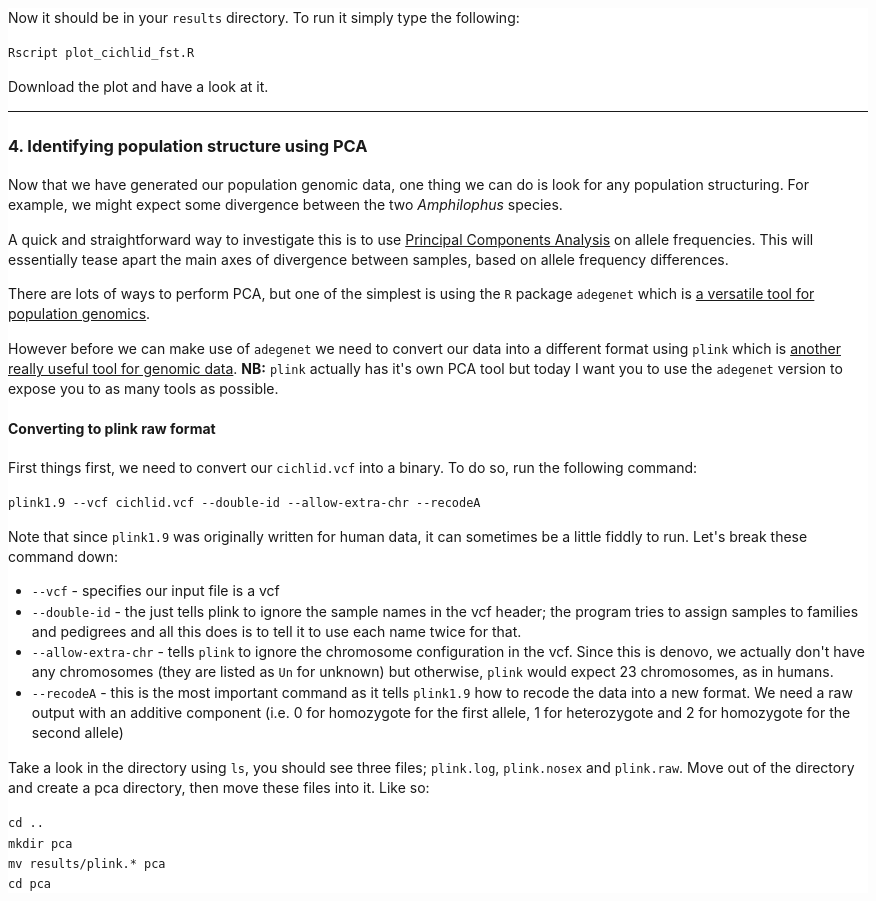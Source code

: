 Now it should be in your `results` directory. To run it simply type the following:

	Rscript plot_cichlid_fst.R
	
Download the plot and have a look at it. 

---

### 4. Identifying population structure using PCA

Now that we have generated our population genomic data, one thing we can do is look for any population structuring. For example, we might expect some divergence between the two _Amphilophus_ species.

A quick and straightforward way to investigate this is to use [Principal Components Analysis](https://en.wikipedia.org/wiki/Principal_component_analysis) on allele frequencies. This will essentially tease apart the main axes of divergence between samples, based on allele frequency differences. 

There are lots of ways to perform PCA, but one of the simplest is using the `R` package `adegenet` which is [a versatile tool for population genomics](http://adegenet.r-forge.r-project.org/).

However before we can make use of `adegenet` we need to convert our data into a different format using `plink` which is [another really useful tool for genomic data](https://www.cog-genomics.org/plink2/). **NB:** `plink` actually has it's own PCA tool but today I want you to use the `adegenet` version to expose you to as many tools as possible.

#### Converting to plink raw format

First things first, we need to convert our `cichlid.vcf` into a binary. To do so, run the following command:

```
plink1.9 --vcf cichlid.vcf --double-id --allow-extra-chr --recodeA
```

Note that since `plink1.9` was originally written for human data, it can sometimes be a little fiddly to run. Let's break these command down:

* `--vcf` - specifies our input file is a vcf
* `--double-id` - the just tells plink to ignore the sample names in the vcf header; the program tries to assign samples to families and pedigrees and all this does is to tell it to use each name twice for that.
* `--allow-extra-chr` - tells `plink` to ignore the chromosome configuration in the vcf. Since this is denovo, we actually don't have any chromosomes (they are listed as `Un` for unknown) but otherwise, `plink` would expect 23 chromosomes, as in humans.
* `--recodeA` - this is the most important command as it tells `plink1.9` how to recode the data into a new format. We need a raw output with an additive component (i.e. 0 for homozygote for the first allele, 1 for heterozygote and 2 for homozygote for the second allele)

Take a look in the directory using `ls`, you should see three files; `plink.log`, `plink.nosex` and `plink.raw`. Move out of the directory and create a pca directory, then move these files into it. Like so:

```
cd ..
mkdir pca
mv results/plink.* pca
cd pca
```
